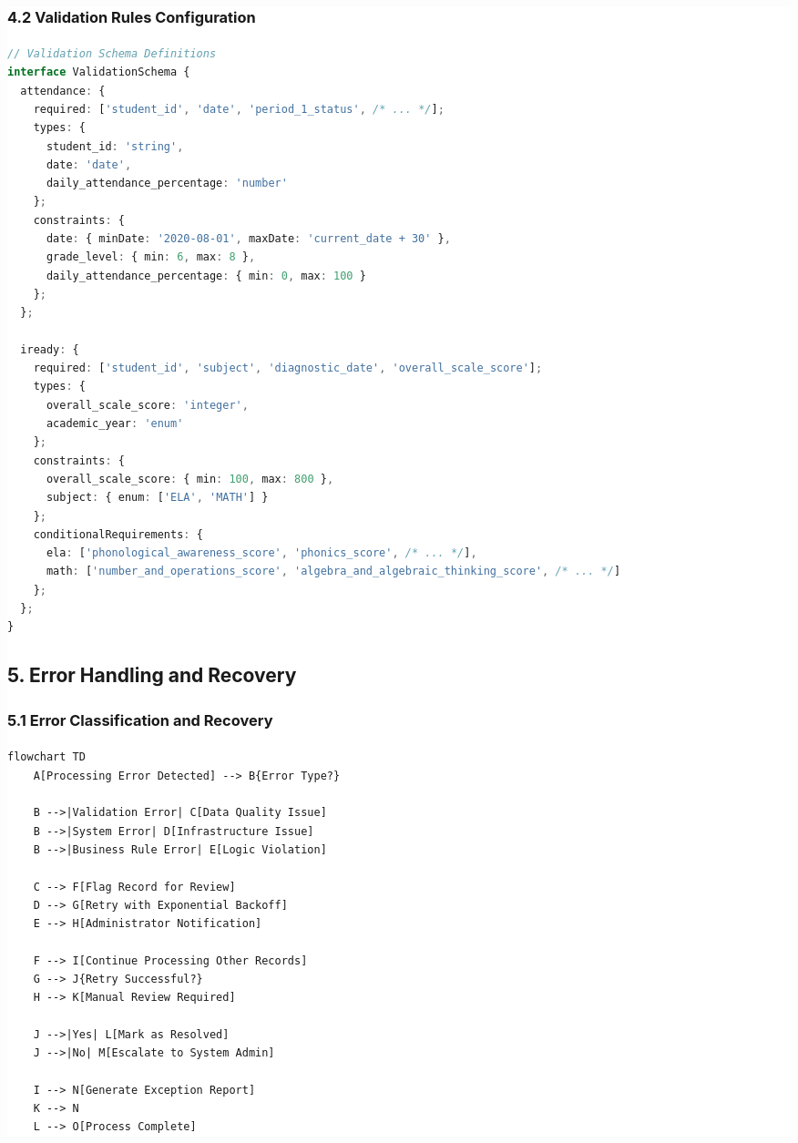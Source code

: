 
### 4.2 Validation Rules Configuration

```typescript
// Validation Schema Definitions
interface ValidationSchema {
  attendance: {
    required: ['student_id', 'date', 'period_1_status', /* ... */];
    types: {
      student_id: 'string',
      date: 'date',
      daily_attendance_percentage: 'number'
    };
    constraints: {
      date: { minDate: '2020-08-01', maxDate: 'current_date + 30' },
      grade_level: { min: 6, max: 8 },
      daily_attendance_percentage: { min: 0, max: 100 }
    };
  };
  
  iready: {
    required: ['student_id', 'subject', 'diagnostic_date', 'overall_scale_score'];
    types: {
      overall_scale_score: 'integer',
      academic_year: 'enum'
    };
    constraints: {
      overall_scale_score: { min: 100, max: 800 },
      subject: { enum: ['ELA', 'MATH'] }
    };
    conditionalRequirements: {
      ela: ['phonological_awareness_score', 'phonics_score', /* ... */],
      math: ['number_and_operations_score', 'algebra_and_algebraic_thinking_score', /* ... */]
    };
  };
}
```

## 5. Error Handling and Recovery

### 5.1 Error Classification and Recovery

```mermaid
flowchart TD
    A[Processing Error Detected] --> B{Error Type?}
    
    B -->|Validation Error| C[Data Quality Issue]
    B -->|System Error| D[Infrastructure Issue]
    B -->|Business Rule Error| E[Logic Violation]
    
    C --> F[Flag Record for Review]
    D --> G[Retry with Exponential Backoff]
    E --> H[Administrator Notification]
    
    F --> I[Continue Processing Other Records]
    G --> J{Retry Successful?}
    H --> K[Manual Review Required]
    
    J -->|Yes| L[Mark as Resolved]
    J -->|No| M[Escalate to System Admin]
    
    I --> N[Generate Exception Report]
    K --> N
    L --> O[Process Complete]
```